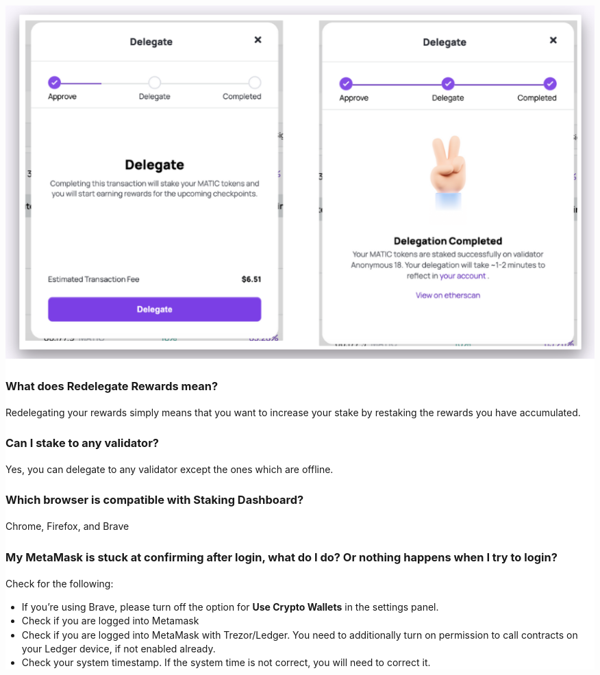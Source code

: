 ![Figure: Delegate ](../../../img/pos/delegate.png) 



### What does Redelegate Rewards mean?

Redelegating your rewards simply means that you want to increase your stake by restaking the rewards you have accumulated.

### Can I stake to any validator?
Yes, you can delegate to any validator except the ones which are offline.

### Which browser is compatible with Staking Dashboard?

Chrome, Firefox, and Brave

### My MetaMask is stuck at confirming after login, what do I do? Or nothing happens when I try to login?

Check for the following:

- If you’re using Brave, please turn off the option for **Use Crypto Wallets** in the settings panel.
- Check if you are logged into Metamask
- Check if you are logged into MetaMask with Trezor/Ledger. You need to additionally turn on permission to call contracts on your Ledger device, if not enabled already.
- Check your system timestamp. If the system time is not correct, you will need to correct it.

